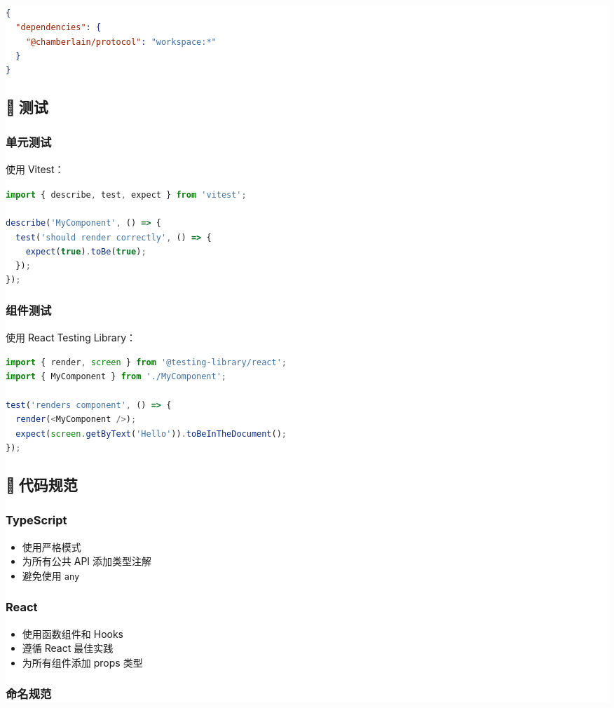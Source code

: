 ```json
{
  "dependencies": {
    "@chamberlain/protocol": "workspace:*"
  }
}
```

## 🧪 测试

### 单元测试

使用 Vitest：

```typescript
import { describe, test, expect } from 'vitest';

describe('MyComponent', () => {
  test('should render correctly', () => {
    expect(true).toBe(true);
  });
});
```

### 组件测试

使用 React Testing Library：

```typescript
import { render, screen } from '@testing-library/react';
import { MyComponent } from './MyComponent';

test('renders component', () => {
  render(<MyComponent />);
  expect(screen.getByText('Hello')).toBeInTheDocument();
});
```

## 📝 代码规范

### TypeScript

- 使用严格模式
- 为所有公共 API 添加类型注解
- 避免使用 `any`

### React

- 使用函数组件和 Hooks
- 遵循 React 最佳实践
- 为所有组件添加 props 类型

### 命名规范

